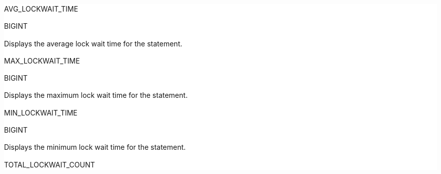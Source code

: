 </td>
</tr>
<tr>
<td valign="top">

AVG\_LOCKWAIT\_TIME

</td>
<td valign="top">

BIGINT

</td>
<td valign="top">

Displays the average lock wait time for the statement.

</td>
</tr>
<tr>
<td valign="top">

MAX\_LOCKWAIT\_TIME

</td>
<td valign="top">

BIGINT

</td>
<td valign="top">

Displays the maximum lock wait time for the statement.

</td>
</tr>
<tr>
<td valign="top">

MIN\_LOCKWAIT\_TIME

</td>
<td valign="top">

BIGINT

</td>
<td valign="top">

Displays the minimum lock wait time for the statement.

</td>
</tr>
<tr>
<td valign="top">

TOTAL\_LOCKWAIT\_COUNT

</td>
<td valign="top">
